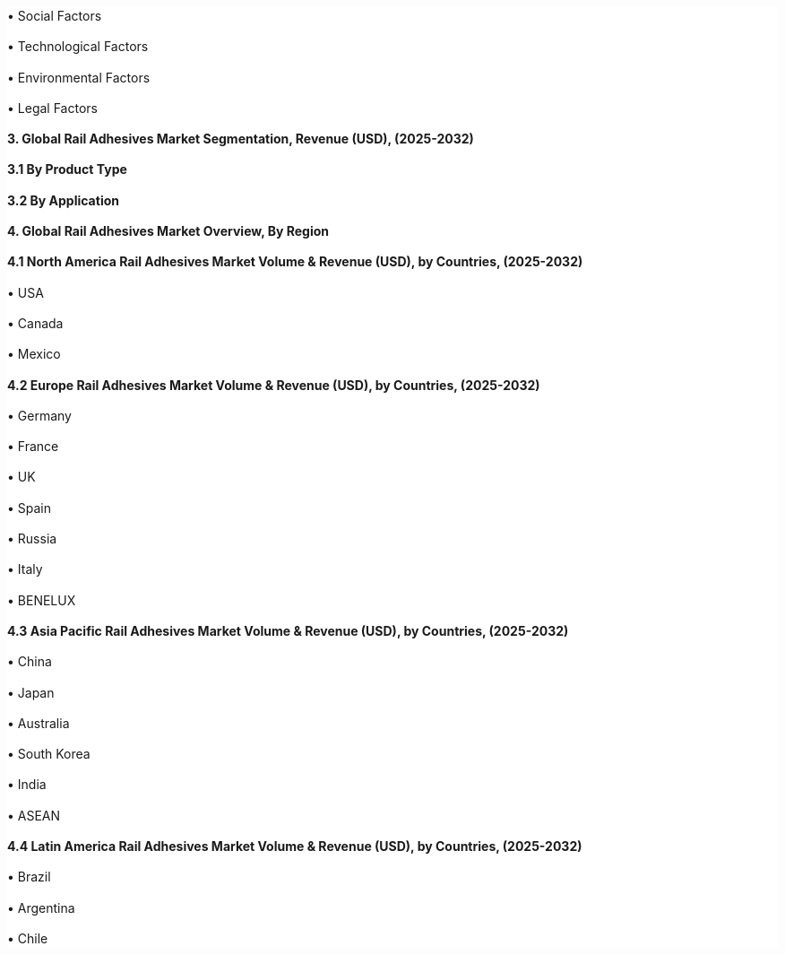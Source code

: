 • Social Factors

• Technological Factors

• Environmental Factors

• Legal Factors

<strong>3. Global Rail Adhesives Market Segmentation, Revenue (USD), (2025-2032)</strong>

<strong>3.1 By Product Type</strong>

<strong>3.2 By Application</strong>

<strong>4. Global Rail Adhesives Market Overview, By Region</strong>

<strong>4.1 North America Rail Adhesives Market Volume &amp; Revenue (USD), by Countries, (2025-2032)</strong>

• USA

• Canada

• Mexico

<strong>4.2 Europe Rail Adhesives Market Volume &amp; Revenue (USD), by Countries, (2025-2032)</strong>

• Germany

• France

• UK

• Spain

• Russia

• Italy

• BENELUX

<strong>4.3 Asia Pacific Rail Adhesives Market Volume &amp; Revenue (USD), by Countries, (2025-2032)</strong>

• China

• Japan

• Australia

• South Korea

• India

• ASEAN

<strong>4.4 Latin America Rail Adhesives Market Volume &amp; Revenue (USD), by Countries, (2025-2032)</strong>

• Brazil

• Argentina

• Chile
